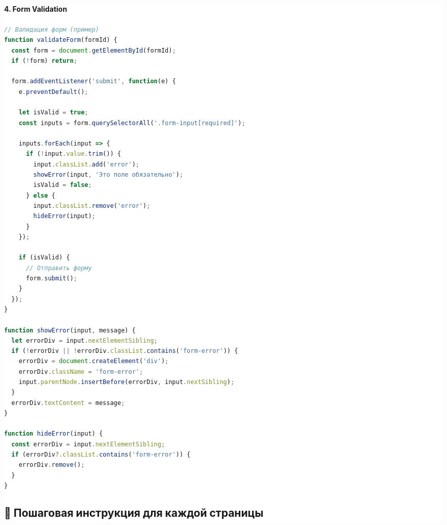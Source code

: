 #### 4. Form Validation
```javascript
// Валидация форм (пример)
function validateForm(formId) {
  const form = document.getElementById(formId);
  if (!form) return;

  form.addEventListener('submit', function(e) {
    e.preventDefault();

    let isValid = true;
    const inputs = form.querySelectorAll('.form-input[required]');

    inputs.forEach(input => {
      if (!input.value.trim()) {
        input.classList.add('error');
        showError(input, 'Это поле обязательно');
        isValid = false;
      } else {
        input.classList.remove('error');
        hideError(input);
      }
    });

    if (isValid) {
      // Отправить форму
      form.submit();
    }
  });
}

function showError(input, message) {
  let errorDiv = input.nextElementSibling;
  if (!errorDiv || !errorDiv.classList.contains('form-error')) {
    errorDiv = document.createElement('div');
    errorDiv.className = 'form-error';
    input.parentNode.insertBefore(errorDiv, input.nextSibling);
  }
  errorDiv.textContent = message;
}

function hideError(input) {
  const errorDiv = input.nextElementSibling;
  if (errorDiv?.classList.contains('form-error')) {
    errorDiv.remove();
  }
}
```

## 📄 Пошаговая инструкция для каждой страницы
